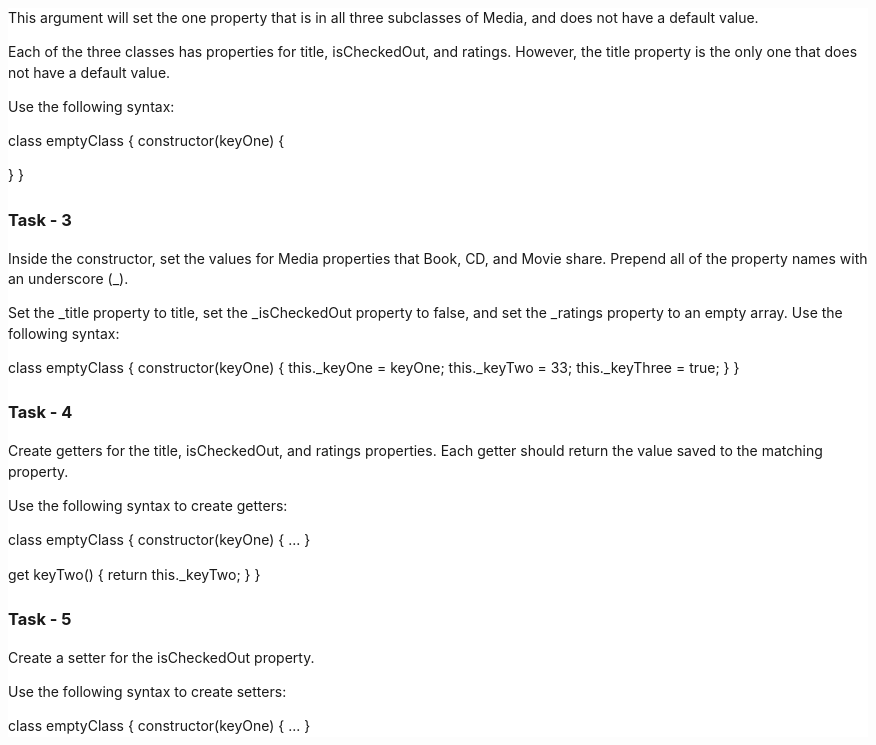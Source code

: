 This argument will set the one property that is in all three subclasses of Media, and does not have a default value.

Each of the three classes has properties for title, isCheckedOut, and ratings. However, the title property is the only one that does not have a default value.

Use the following syntax:

class emptyClass {
 constructor(keyOne) {
   
 } 
}


### Task - 3
Inside the constructor, set the values for Media properties that Book, CD, and Movie share. Prepend all of the property names with an underscore (_).

Set the _title property to title, set the _isCheckedOut property to false, and set the _ratings property to an empty array. Use the following syntax:

class emptyClass {
  constructor(keyOne) {
    this._keyOne = keyOne;
    this._keyTwo = 33;
    this._keyThree = true;
  } 
}


### Task - 4
Create getters for the title, isCheckedOut, and ratings properties. Each getter should return the value saved to the matching property.

Use the following syntax to create getters:

class emptyClass {
  constructor(keyOne) {
    ...
  } 
   
  get keyTwo() {
    return this._keyTwo;
  }
}


### Task - 5
Create a setter for the isCheckedOut property.

Use the following syntax to create setters:

class emptyClass {
  constructor(keyOne) {
    ...
  }
